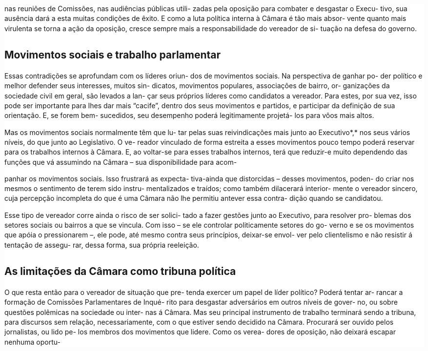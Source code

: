 nas reuniões de Comissões, nas audiências públicas utili- zadas pela
oposição para combater e desgastar o Execu- tivo, sua ausência dará a
esta muitas condições de êxito. E como a luta política interna à Câmara
é tão mais absor- vente quanto mais virulenta se torna a ação da
oposição, cresce sempre mais a responsabilidade do vereador de si-
tuação na defesa do governo.

Movimentos sociais e trabalho parlamentar
-----------------------------------------

Essas contradições se aprofundam com os líderes oriun- dos de movimentos
sociais. Na perspectiva de ganhar po- der político e melhor defender
seus interesses, muitos sin- dicatos, movimentos populares, associações
de bairro, or- ganizações da sociedade civil em geral, são levados a
lan- çar seus próprios líderes como candidatos a vereador. Para estes,
por sua vez, isso pode ser importante para Ihes dar mais “cacife”,
dentro dos seus movimentos e partidos, e participar da definição de sua
orientação. E, se forem bem- sucedidos, seu desempenho poderá
legitimamente projetá- los para vôos mais altos.

Mas os movimentos sociais normalmente têm que lu- tar pelas suas
reivindicações mais junto ao Executivo*,* nos seus vários níveis, do que
junto ao Legislativo. O ve- reador vinculado de forma estreita a esses
movimentos pouco tempo poderá reservar para os trabalhos internos à
Câmara. E, ao voltar-se para esses trabalhos internos, terá que
reduzir-e muito dependendo das funções que vá assumindo na Câmara – sua
disponibilidade para acom-

panhar os movimentos sociais. Isso frustrará as expecta- tiva-ainda que
distorcidas – desses movimentos, poden- do criar nos mesmos o sentimento
de terem sido instru- mentalizados e traídos; como também dilacerará
interior- mente o vereador sincero, cuja percepção incompleta do que é
uma Câmara não lhe permitiu antever essa contra- dição quando se
candidatou.

Esse tipo de vereador corre ainda o risco de ser solici- tado a fazer
gestões junto ao Executivo, para resolver pro- blemas dos setores
sociais ou bairros a que se vincula. Com isso – se ele controlar
politicamente setores do go- verno e se os movimentos que apóia o
pressionarem –, ele pode, até mesmo contra seus princípios, deixar-se
envol- ver pelo clientelismo e não resistir á tentação de assegu- rar,
dessa forma, sua própria reeleição.

As limitações da Câmara como tribuna política
---------------------------------------------

O que resta então para o vereador de situação que pre- tenda exercer um
papel de líder político? Poderá tentar ar- rancar a formação de
Comissões Parlamentares de Inqué- rito para desgastar adversários em
outros níveis de gover- no, ou sobre questões polêmicas na sociedade ou
inter- nas á Câmara. Mas seu principal instrumento de trabalho terminará
sendo a tribuna, para discursos sem relação, necessariamente, com o que
estiver sendo decidido na Câmara. Procurará ser ouvido pelos
jornalistas, ou lido pe- los membros dos movimentos que lidere. Como os
verea- dores de oposição, não deixará escapar nenhuma oportu-
